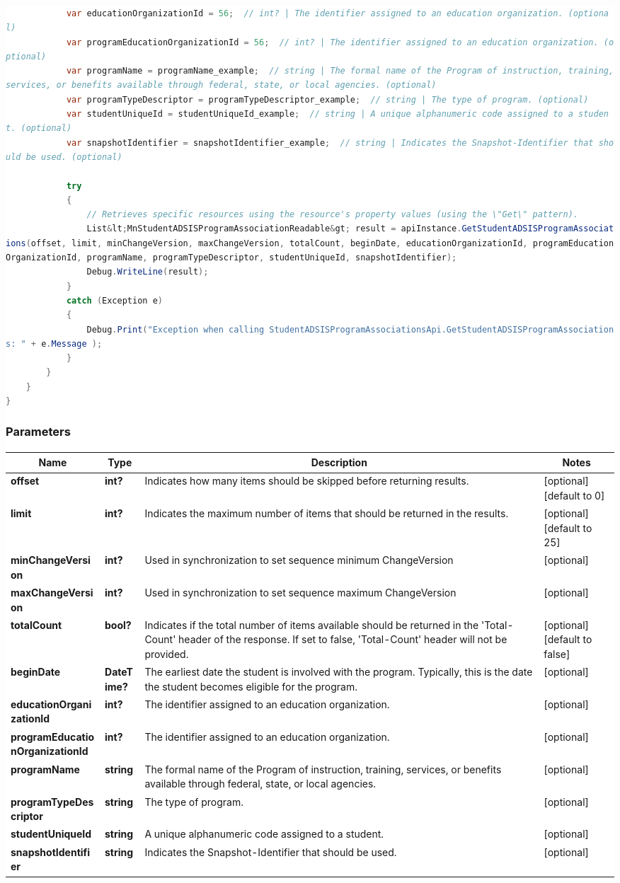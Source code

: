 ```csharp
            var educationOrganizationId = 56;  // int? | The identifier assigned to an education organization. (optional) 
            var programEducationOrganizationId = 56;  // int? | The identifier assigned to an education organization. (optional) 
            var programName = programName_example;  // string | The formal name of the Program of instruction, training, services, or benefits available through federal, state, or local agencies. (optional) 
            var programTypeDescriptor = programTypeDescriptor_example;  // string | The type of program. (optional) 
            var studentUniqueId = studentUniqueId_example;  // string | A unique alphanumeric code assigned to a student. (optional) 
            var snapshotIdentifier = snapshotIdentifier_example;  // string | Indicates the Snapshot-Identifier that should be used. (optional) 

            try
            {
                // Retrieves specific resources using the resource's property values (using the \"Get\" pattern).
                List&lt;MnStudentADSISProgramAssociationReadable&gt; result = apiInstance.GetStudentADSISProgramAssociations(offset, limit, minChangeVersion, maxChangeVersion, totalCount, beginDate, educationOrganizationId, programEducationOrganizationId, programName, programTypeDescriptor, studentUniqueId, snapshotIdentifier);
                Debug.WriteLine(result);
            }
            catch (Exception e)
            {
                Debug.Print("Exception when calling StudentADSISProgramAssociationsApi.GetStudentADSISProgramAssociations: " + e.Message );
            }
        }
    }
}
```

### Parameters

Name | Type | Description  | Notes
------------- | ------------- | ------------- | -------------
 **offset** | **int?**| Indicates how many items should be skipped before returning results. | [optional] [default to 0]
 **limit** | **int?**| Indicates the maximum number of items that should be returned in the results. | [optional] [default to 25]
 **minChangeVersion** | **int?**| Used in synchronization to set sequence minimum ChangeVersion | [optional] 
 **maxChangeVersion** | **int?**| Used in synchronization to set sequence maximum ChangeVersion | [optional] 
 **totalCount** | **bool?**| Indicates if the total number of items available should be returned in the &#39;Total-Count&#39; header of the response.  If set to false, &#39;Total-Count&#39; header will not be provided. | [optional] [default to false]
 **beginDate** | **DateTime?**| The earliest date the student is involved with the program. Typically, this is the date the student becomes eligible for the program. | [optional] 
 **educationOrganizationId** | **int?**| The identifier assigned to an education organization. | [optional] 
 **programEducationOrganizationId** | **int?**| The identifier assigned to an education organization. | [optional] 
 **programName** | **string**| The formal name of the Program of instruction, training, services, or benefits available through federal, state, or local agencies. | [optional] 
 **programTypeDescriptor** | **string**| The type of program. | [optional] 
 **studentUniqueId** | **string**| A unique alphanumeric code assigned to a student. | [optional] 
 **snapshotIdentifier** | **string**| Indicates the Snapshot-Identifier that should be used. | [optional] 
